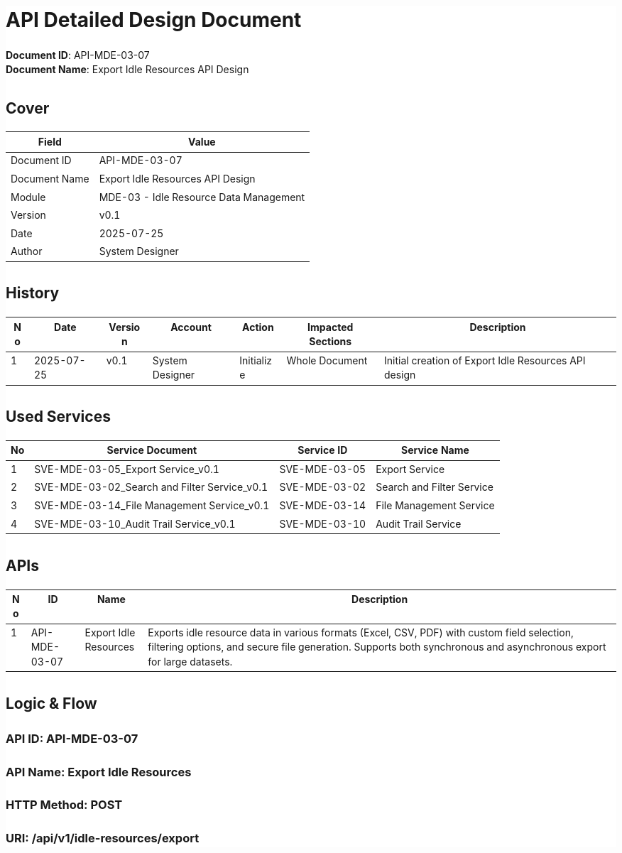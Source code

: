 # API Detailed Design Document

**Document ID**: API-MDE-03-07  
**Document Name**: Export Idle Resources API Design  

## Cover

| Field | Value |
|-------|-------|
| Document ID | API-MDE-03-07 |
| Document Name | Export Idle Resources API Design |
| Module | MDE-03 - Idle Resource Data Management |
| Version | v0.1 |
| Date | 2025-07-25 |
| Author | System Designer |

## History

| No | Date | Version | Account | Action | Impacted Sections | Description |
|----|------|---------|---------|--------|-------------------|-------------|
| 1 | 2025-07-25 | v0.1 | System Designer | Initialize | Whole Document | Initial creation of Export Idle Resources API design |

## Used Services

| No | Service Document | Service ID | Service Name |
|----|------------------|------------|--------------|
| 1 | SVE-MDE-03-05_Export Service_v0.1 | SVE-MDE-03-05 | Export Service |
| 2 | SVE-MDE-03-02_Search and Filter Service_v0.1 | SVE-MDE-03-02 | Search and Filter Service |
| 3 | SVE-MDE-03-14_File Management Service_v0.1 | SVE-MDE-03-14 | File Management Service |
| 4 | SVE-MDE-03-10_Audit Trail Service_v0.1 | SVE-MDE-03-10 | Audit Trail Service |

## APIs

| No | ID | Name | Description |
|----|----|----|-------------|
| 1 | API-MDE-03-07 | Export Idle Resources | Exports idle resource data in various formats (Excel, CSV, PDF) with custom field selection, filtering options, and secure file generation. Supports both synchronous and asynchronous export for large datasets. |

## Logic & Flow

### API ID: API-MDE-03-07
### API Name: Export Idle Resources
### HTTP Method: POST
### URI: /api/v1/idle-resources/export

